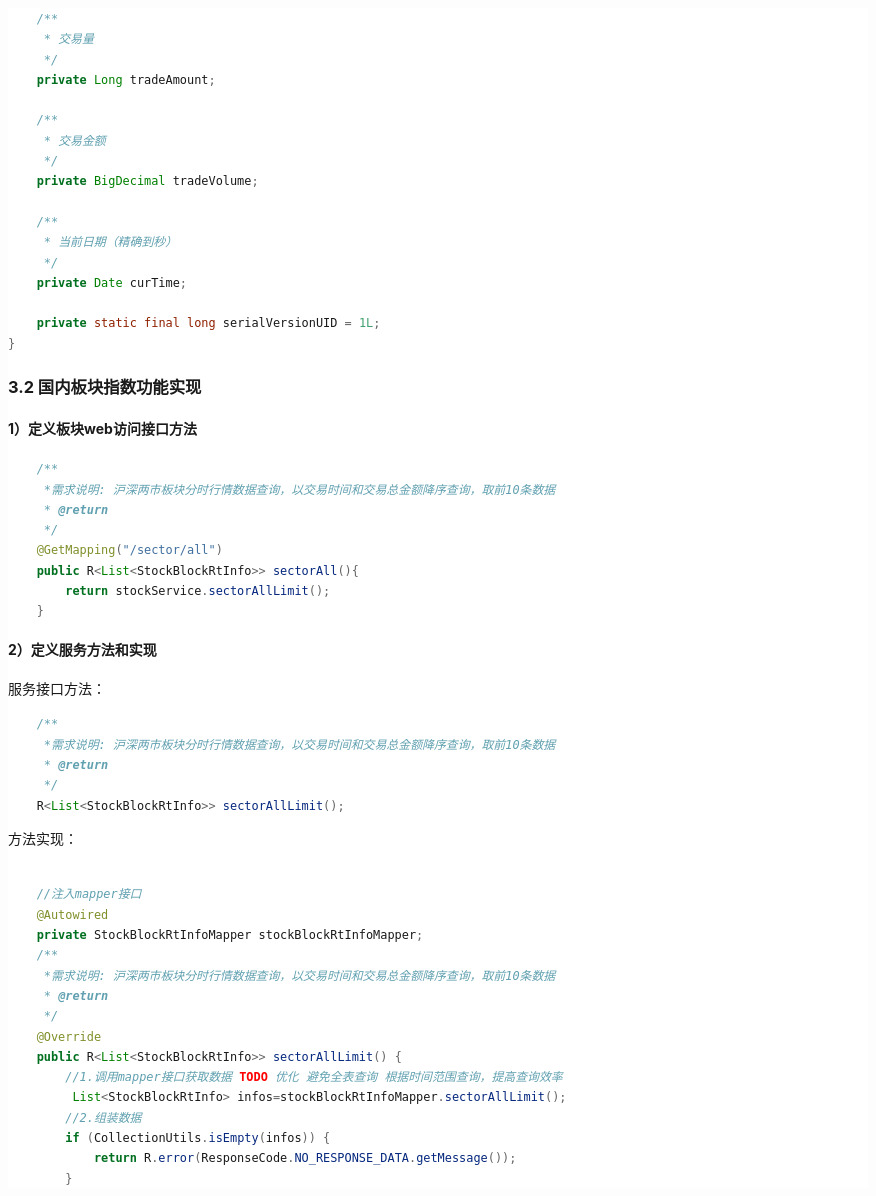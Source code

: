 ~~~java
    /**
     * 交易量
     */
    private Long tradeAmount;

    /**
     * 交易金额
     */
    private BigDecimal tradeVolume;

    /**
     * 当前日期（精确到秒）
     */
    private Date curTime;

    private static final long serialVersionUID = 1L;
}
~~~



### 3.2 国内板块指数功能实现

#### 1）定义板块web访问接口方法

~~~java
    /**
     *需求说明: 沪深两市板块分时行情数据查询，以交易时间和交易总金额降序查询，取前10条数据
     * @return
     */
    @GetMapping("/sector/all")
    public R<List<StockBlockRtInfo>> sectorAll(){
        return stockService.sectorAllLimit();
    }
~~~

#### 2）定义服务方法和实现

服务接口方法：

~~~java
    /**
     *需求说明: 沪深两市板块分时行情数据查询，以交易时间和交易总金额降序查询，取前10条数据
     * @return
     */
    R<List<StockBlockRtInfo>> sectorAllLimit();
~~~

方法实现：

~~~java
  
	//注入mapper接口
    @Autowired
    private StockBlockRtInfoMapper stockBlockRtInfoMapper;	
    /**
     *需求说明: 沪深两市板块分时行情数据查询，以交易时间和交易总金额降序查询，取前10条数据
     * @return
     */
    @Override
    public R<List<StockBlockRtInfo>> sectorAllLimit() {
        //1.调用mapper接口获取数据 TODO 优化 避免全表查询 根据时间范围查询，提高查询效率
         List<StockBlockRtInfo> infos=stockBlockRtInfoMapper.sectorAllLimit();
        //2.组装数据
        if (CollectionUtils.isEmpty(infos)) {
            return R.error(ResponseCode.NO_RESPONSE_DATA.getMessage());
        }
~~~